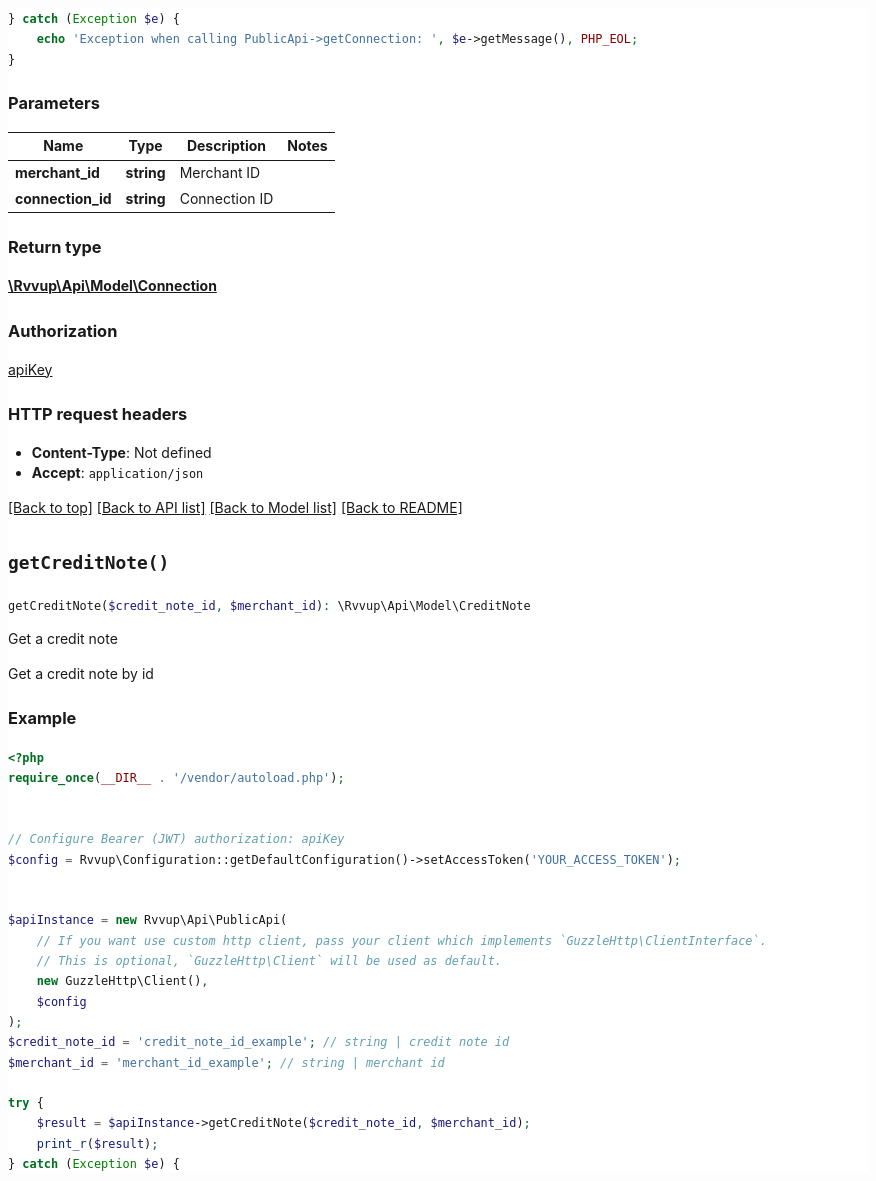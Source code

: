 ```php
} catch (Exception $e) {
    echo 'Exception when calling PublicApi->getConnection: ', $e->getMessage(), PHP_EOL;
}
```

### Parameters

| Name | Type | Description  | Notes |
| ------------- | ------------- | ------------- | ------------- |
| **merchant_id** | **string**| Merchant ID | |
| **connection_id** | **string**| Connection ID | |

### Return type

[**\Rvvup\Api\Model\Connection**](../Model/Connection.md)

### Authorization

[apiKey](../../README.md#apiKey)

### HTTP request headers

- **Content-Type**: Not defined
- **Accept**: `application/json`

[[Back to top]](#) [[Back to API list]](../../README.md#endpoints)
[[Back to Model list]](../../README.md#models)
[[Back to README]](../../README.md)

## `getCreditNote()`

```php
getCreditNote($credit_note_id, $merchant_id): \Rvvup\Api\Model\CreditNote
```

Get a credit note

Get a credit note by id

### Example

```php
<?php
require_once(__DIR__ . '/vendor/autoload.php');


// Configure Bearer (JWT) authorization: apiKey
$config = Rvvup\Configuration::getDefaultConfiguration()->setAccessToken('YOUR_ACCESS_TOKEN');


$apiInstance = new Rvvup\Api\PublicApi(
    // If you want use custom http client, pass your client which implements `GuzzleHttp\ClientInterface`.
    // This is optional, `GuzzleHttp\Client` will be used as default.
    new GuzzleHttp\Client(),
    $config
);
$credit_note_id = 'credit_note_id_example'; // string | credit note id
$merchant_id = 'merchant_id_example'; // string | merchant id

try {
    $result = $apiInstance->getCreditNote($credit_note_id, $merchant_id);
    print_r($result);
} catch (Exception $e) {
```